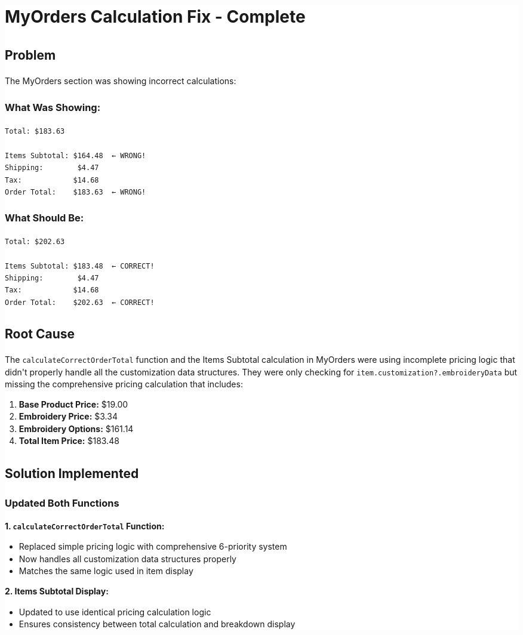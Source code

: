 # MyOrders Calculation Fix - Complete

## Problem

The MyOrders section was showing incorrect calculations:

### What Was Showing:
```
Total: $183.63

Items Subtotal: $164.48  ← WRONG!
Shipping:        $4.47
Tax:            $14.68
Order Total:    $183.63  ← WRONG!
```

### What Should Be:
```
Total: $202.63

Items Subtotal: $183.48  ← CORRECT!
Shipping:        $4.47
Tax:            $14.68
Order Total:    $202.63  ← CORRECT!
```

## Root Cause

The `calculateCorrectOrderTotal` function and the Items Subtotal calculation in MyOrders were using incomplete pricing logic that didn't properly handle all the customization data structures. They were only checking for `item.customization?.embroideryData` but missing the comprehensive pricing calculation that includes:

1. **Base Product Price:** $19.00
2. **Embroidery Price:** $3.34  
3. **Embroidery Options:** $161.14
4. **Total Item Price:** $183.48

## Solution Implemented

### Updated Both Functions

**1. `calculateCorrectOrderTotal` Function:**
- Replaced simple pricing logic with comprehensive 6-priority system
- Now handles all customization data structures properly
- Matches the same logic used in item display

**2. Items Subtotal Display:**
- Updated to use identical pricing calculation logic
- Ensures consistency between total calculation and breakdown display
